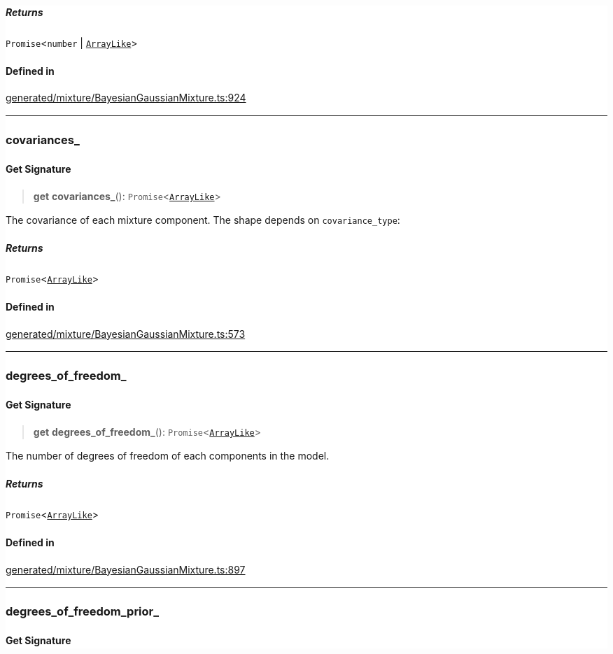 ##### Returns

`Promise`\<`number` \| [`ArrayLike`](../type-aliases/ArrayLike.md)\>

#### Defined in

[generated/mixture/BayesianGaussianMixture.ts:924](https://github.com/transitive-bullshit/scikit-learn-ts/blob/d136d90c5cb653f22204ec450ae61706606a5b96/packages/sklearn/src/generated/mixture/BayesianGaussianMixture.ts#L924)

***

### covariances\_

#### Get Signature

> **get** **covariances\_**(): `Promise`\<[`ArrayLike`](../type-aliases/ArrayLike.md)\>

The covariance of each mixture component. The shape depends on `covariance_type`:

##### Returns

`Promise`\<[`ArrayLike`](../type-aliases/ArrayLike.md)\>

#### Defined in

[generated/mixture/BayesianGaussianMixture.ts:573](https://github.com/transitive-bullshit/scikit-learn-ts/blob/d136d90c5cb653f22204ec450ae61706606a5b96/packages/sklearn/src/generated/mixture/BayesianGaussianMixture.ts#L573)

***

### degrees\_of\_freedom\_

#### Get Signature

> **get** **degrees\_of\_freedom\_**(): `Promise`\<[`ArrayLike`](../type-aliases/ArrayLike.md)\>

The number of degrees of freedom of each components in the model.

##### Returns

`Promise`\<[`ArrayLike`](../type-aliases/ArrayLike.md)\>

#### Defined in

[generated/mixture/BayesianGaussianMixture.ts:897](https://github.com/transitive-bullshit/scikit-learn-ts/blob/d136d90c5cb653f22204ec450ae61706606a5b96/packages/sklearn/src/generated/mixture/BayesianGaussianMixture.ts#L897)

***

### degrees\_of\_freedom\_prior\_

#### Get Signature
